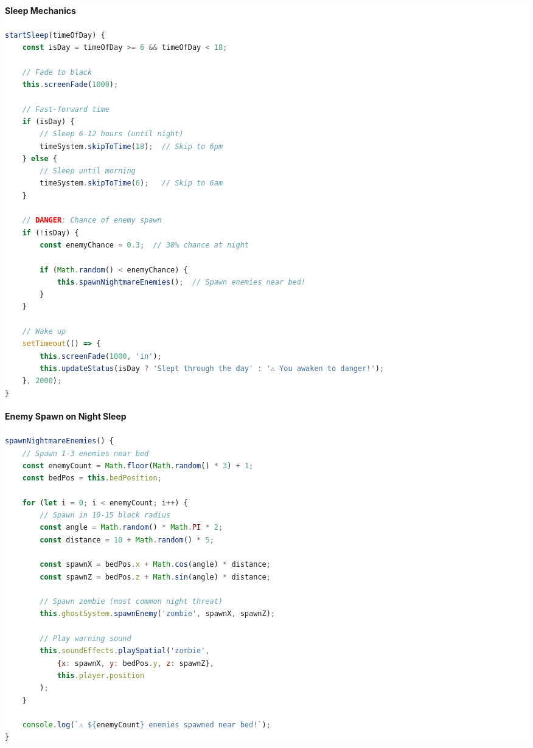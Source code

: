#### Sleep Mechanics
```javascript
startSleep(timeOfDay) {
    const isDay = timeOfDay >= 6 && timeOfDay < 18;
    
    // Fade to black
    this.screenFade(1000);
    
    // Fast-forward time
    if (isDay) {
        // Sleep 6-12 hours (until night)
        timeSystem.skipToTime(18);  // Skip to 6pm
    } else {
        // Sleep until morning
        timeSystem.skipToTime(6);   // Skip to 6am
    }
    
    // DANGER: Chance of enemy spawn
    if (!isDay) {
        const enemyChance = 0.3;  // 30% chance at night
        
        if (Math.random() < enemyChance) {
            this.spawnNightmareEnemies();  // Spawn enemies near bed!
        }
    }
    
    // Wake up
    setTimeout(() => {
        this.screenFade(1000, 'in');
        this.updateStatus(isDay ? 'Slept through the day' : '⚠️ You awaken to danger!');
    }, 2000);
}
```

#### Enemy Spawn on Night Sleep
```javascript
spawnNightmareEnemies() {
    // Spawn 1-3 enemies near bed
    const enemyCount = Math.floor(Math.random() * 3) + 1;
    const bedPos = this.bedPosition;
    
    for (let i = 0; i < enemyCount; i++) {
        // Spawn in 10-15 block radius
        const angle = Math.random() * Math.PI * 2;
        const distance = 10 + Math.random() * 5;
        
        const spawnX = bedPos.x + Math.cos(angle) * distance;
        const spawnZ = bedPos.z + Math.sin(angle) * distance;
        
        // Spawn zombie (most common night threat)
        this.ghostSystem.spawnEnemy('zombie', spawnX, spawnZ);
        
        // Play warning sound
        this.soundEffects.playSpatial('zombie', 
            {x: spawnX, y: bedPos.y, z: spawnZ}, 
            this.player.position
        );
    }
    
    console.log(`⚠️ ${enemyCount} enemies spawned near bed!`);
}
```
